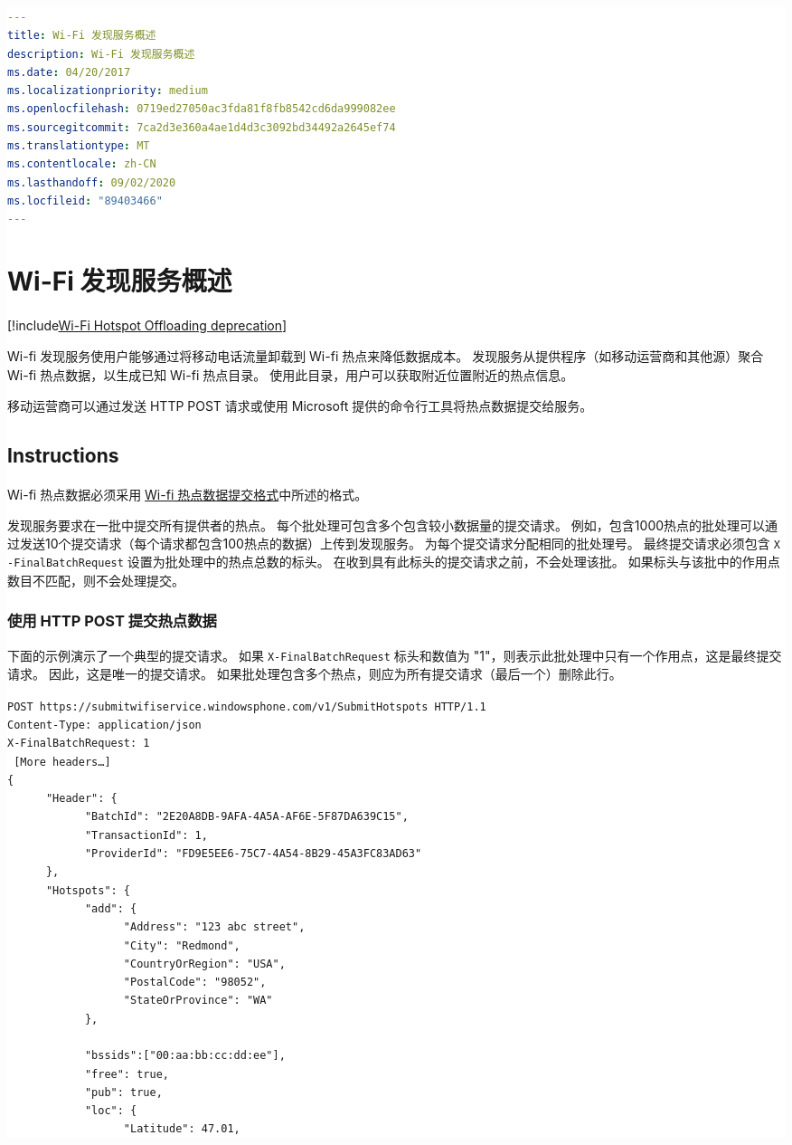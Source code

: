 ```yaml
---
title: Wi-Fi 发现服务概述
description: Wi-Fi 发现服务概述
ms.date: 04/20/2017
ms.localizationpriority: medium
ms.openlocfilehash: 0719ed27050ac3fda81f8fb8542cd6da999082ee
ms.sourcegitcommit: 7ca2d3e360a4ae1d4d3c3092bd34492a2645ef74
ms.translationtype: MT
ms.contentlocale: zh-CN
ms.lasthandoff: 09/02/2020
ms.locfileid: "89403466"
---
```

# <a name="wi-fi-discovery-service-overview"></a>Wi-Fi 发现服务概述

[!include[Wi-Fi Hotspot Offloading deprecation](../includes/wi-fi-hotspot-offloading-deprecation.md)]

Wi-fi 发现服务使用户能够通过将移动电话流量卸载到 Wi-fi 热点来降低数据成本。 发现服务从提供程序（如移动运营商和其他源）聚合 Wi-fi 热点数据，以生成已知 Wi-fi 热点目录。 使用此目录，用户可以获取附近位置附近的热点信息。

移动运营商可以通过发送 HTTP POST 请求或使用 Microsoft 提供的命令行工具将热点数据提交给服务。

## <a name="instructions"></a>Instructions

Wi-fi 热点数据必须采用 [Wi-fi 热点数据提交格式](wi-fi-hotspot-data-submission-format.md)中所述的格式。

发现服务要求在一批中提交所有提供者的热点。 每个批处理可包含多个包含较小数据量的提交请求。 例如，包含1000热点的批处理可以通过发送10个提交请求（每个请求都包含100热点的数据）上传到发现服务。 为每个提交请求分配相同的批处理号。 最终提交请求必须包含 `X-FinalBatchRequest` 设置为批处理中的热点总数的标头。 在收到具有此标头的提交请求之前，不会处理该批。 如果标头与该批中的作用点数目不匹配，则不会处理提交。

### <a name="submitting-hotspot-data-by-using-http-post"></a>使用 HTTP POST 提交热点数据

下面的示例演示了一个典型的提交请求。 如果 `X-FinalBatchRequest` 标头和数值为 "1"，则表示此批处理中只有一个作用点，这是最终提交请求。 因此，这是唯一的提交请求。 如果批处理包含多个热点，则应为所有提交请求（最后一个）删除此行。

```http
POST https://submitwifiservice.windowsphone.com/v1/SubmitHotspots HTTP/1.1
Content-Type: application/json
X-FinalBatchRequest: 1
 [More headers…]
{
      "Header": {
            "BatchId": "2E20A8DB-9AFA-4A5A-AF6E-5F87DA639C15", 
            "TransactionId": 1, 
            "ProviderId": "FD9E5EE6-75C7-4A54-8B29-45A3FC83AD63"
      }, 
      "Hotspots": {
            "add": {
                  "Address": "123 abc street", 
                  "City": "Redmond", 
                  "CountryOrRegion": "USA", 
                  "PostalCode": "98052", 
                  "StateOrProvince": "WA"
            },

            "bssids":["00:aa:bb:cc:dd:ee"],
            "free": true, 
            "pub": true, 
            "loc": {
                  "Latitude": 47.01, 
```